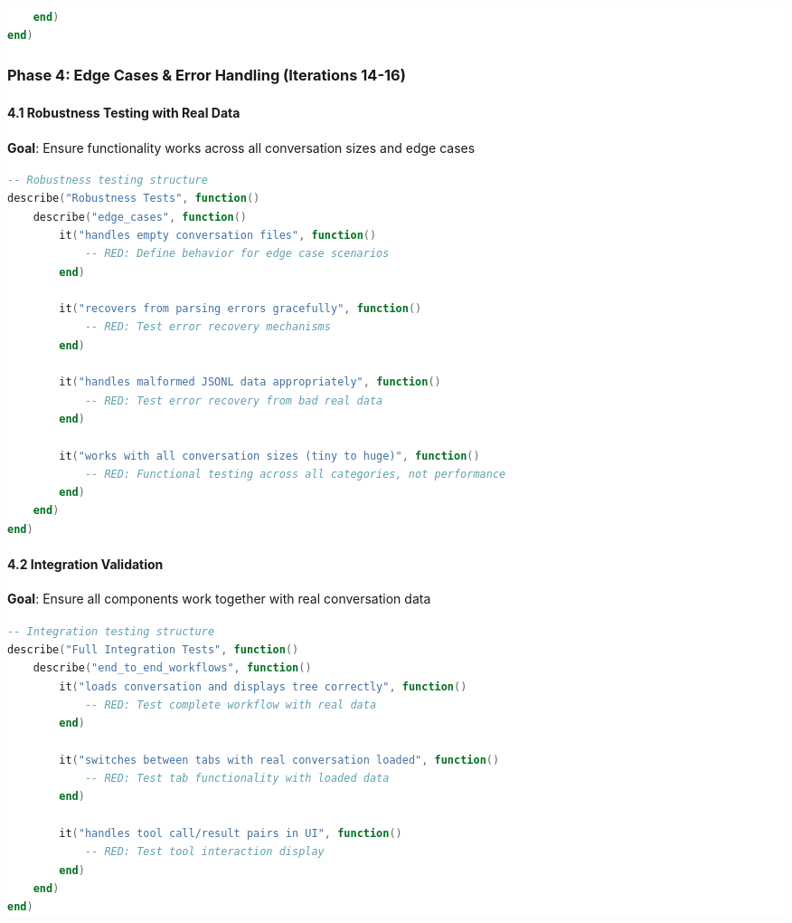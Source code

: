 ```lua
    end)
end)
```

### Phase 4: Edge Cases & Error Handling (Iterations 14-16)

#### 4.1 Robustness Testing with Real Data
**Goal**: Ensure functionality works across all conversation sizes and edge cases

```lua
-- Robustness testing structure
describe("Robustness Tests", function()
    describe("edge_cases", function()
        it("handles empty conversation files", function()
            -- RED: Define behavior for edge case scenarios
        end)
        
        it("recovers from parsing errors gracefully", function()
            -- RED: Test error recovery mechanisms
        end)
        
        it("handles malformed JSONL data appropriately", function()
            -- RED: Test error recovery from bad real data
        end)
        
        it("works with all conversation sizes (tiny to huge)", function()
            -- RED: Functional testing across all categories, not performance
        end)
    end)
end)
```

#### 4.2 Integration Validation
**Goal**: Ensure all components work together with real conversation data

```lua
-- Integration testing structure  
describe("Full Integration Tests", function()
    describe("end_to_end_workflows", function()
        it("loads conversation and displays tree correctly", function()
            -- RED: Test complete workflow with real data
        end)
        
        it("switches between tabs with real conversation loaded", function()
            -- RED: Test tab functionality with loaded data
        end)
        
        it("handles tool call/result pairs in UI", function()
            -- RED: Test tool interaction display
        end)
    end)
end)
```
